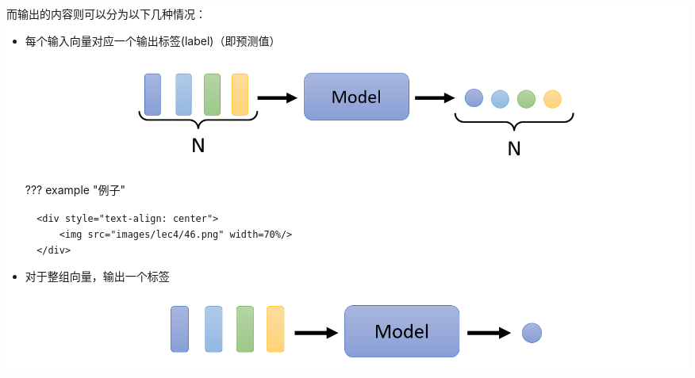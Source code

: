 而输出的内容则可以分为以下几种情况：

- 每个输入向量对应一个输出标签(label)（即预测值）

    <div style="text-align: center">
        <img src="images/lec4/45.png" width=70%/>
    </div>

    ??? example "例子"

        <div style="text-align: center">
            <img src="images/lec4/46.png" width=70%/>
        </div>

- 对于整组向量，输出一个标签

    <div style="text-align: center">
        <img src="images/lec4/47.png" width=60%/>
    </div>
